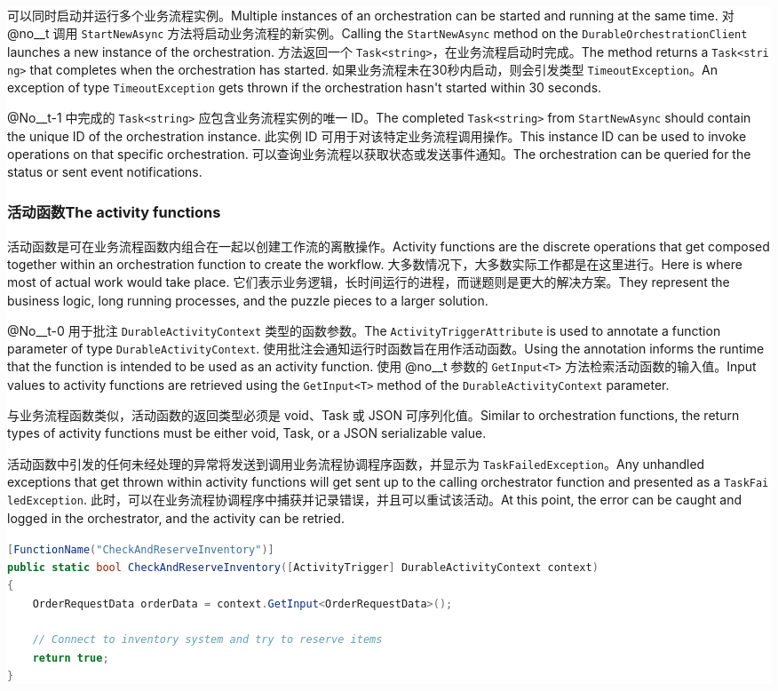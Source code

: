 <span data-ttu-id="e49f6-141">可以同时启动并运行多个业务流程实例。</span><span class="sxs-lookup"><span data-stu-id="e49f6-141">Multiple instances of an orchestration can be started and running at the same time.</span></span> <span data-ttu-id="e49f6-142">对 @no__t 调用 `StartNewAsync` 方法将启动业务流程的新实例。</span><span class="sxs-lookup"><span data-stu-id="e49f6-142">Calling the `StartNewAsync` method on the `DurableOrchestrationClient` launches a new instance of the orchestration.</span></span> <span data-ttu-id="e49f6-143">方法返回一个 `Task<string>`，在业务流程启动时完成。</span><span class="sxs-lookup"><span data-stu-id="e49f6-143">The method returns a `Task<string>` that completes when the orchestration has started.</span></span> <span data-ttu-id="e49f6-144">如果业务流程未在30秒内启动，则会引发类型 `TimeoutException`。</span><span class="sxs-lookup"><span data-stu-id="e49f6-144">An exception of type `TimeoutException` gets thrown if the orchestration hasn't started within 30 seconds.</span></span>

<span data-ttu-id="e49f6-145">@No__t-1 中完成的 `Task<string>` 应包含业务流程实例的唯一 ID。</span><span class="sxs-lookup"><span data-stu-id="e49f6-145">The completed `Task<string>` from `StartNewAsync` should contain the unique ID of the orchestration instance.</span></span> <span data-ttu-id="e49f6-146">此实例 ID 可用于对该特定业务流程调用操作。</span><span class="sxs-lookup"><span data-stu-id="e49f6-146">This instance ID can be used to invoke operations on that specific orchestration.</span></span> <span data-ttu-id="e49f6-147">可以查询业务流程以获取状态或发送事件通知。</span><span class="sxs-lookup"><span data-stu-id="e49f6-147">The orchestration can be queried for the status or sent event notifications.</span></span>

### <a name="the-activity-functions"></a><span data-ttu-id="e49f6-148">活动函数</span><span class="sxs-lookup"><span data-stu-id="e49f6-148">The activity functions</span></span>

<span data-ttu-id="e49f6-149">活动函数是可在业务流程函数内组合在一起以创建工作流的离散操作。</span><span class="sxs-lookup"><span data-stu-id="e49f6-149">Activity functions are the discrete operations that get composed together within an orchestration function to create the workflow.</span></span> <span data-ttu-id="e49f6-150">大多数情况下，大多数实际工作都是在这里进行。</span><span class="sxs-lookup"><span data-stu-id="e49f6-150">Here is where most of actual work would take place.</span></span> <span data-ttu-id="e49f6-151">它们表示业务逻辑，长时间运行的进程，而谜题则是更大的解决方案。</span><span class="sxs-lookup"><span data-stu-id="e49f6-151">They represent the business logic, long running processes, and the puzzle pieces to a larger solution.</span></span>

<span data-ttu-id="e49f6-152">@No__t-0 用于批注 `DurableActivityContext` 类型的函数参数。</span><span class="sxs-lookup"><span data-stu-id="e49f6-152">The `ActivityTriggerAttribute` is used to annotate a function parameter of type `DurableActivityContext`.</span></span> <span data-ttu-id="e49f6-153">使用批注会通知运行时函数旨在用作活动函数。</span><span class="sxs-lookup"><span data-stu-id="e49f6-153">Using the annotation informs the runtime that the function is intended to be used as an activity function.</span></span> <span data-ttu-id="e49f6-154">使用 @no__t 参数的 `GetInput<T>` 方法检索活动函数的输入值。</span><span class="sxs-lookup"><span data-stu-id="e49f6-154">Input values to activity functions are retrieved using the `GetInput<T>` method of the `DurableActivityContext` parameter.</span></span>

<span data-ttu-id="e49f6-155">与业务流程函数类似，活动函数的返回类型必须是 void、Task 或 JSON 可序列化值。</span><span class="sxs-lookup"><span data-stu-id="e49f6-155">Similar to orchestration functions, the return types of activity functions must be either void, Task, or a JSON serializable value.</span></span>

<span data-ttu-id="e49f6-156">活动函数中引发的任何未经处理的异常将发送到调用业务流程协调程序函数，并显示为 `TaskFailedException`。</span><span class="sxs-lookup"><span data-stu-id="e49f6-156">Any unhandled exceptions that get thrown within activity functions will get sent up to the calling orchestrator function and presented as a `TaskFailedException`.</span></span> <span data-ttu-id="e49f6-157">此时，可以在业务流程协调程序中捕获并记录错误，并且可以重试该活动。</span><span class="sxs-lookup"><span data-stu-id="e49f6-157">At this point, the error can be caught and logged in the orchestrator, and the activity can be retried.</span></span>

```csharp
[FunctionName("CheckAndReserveInventory")]
public static bool CheckAndReserveInventory([ActivityTrigger] DurableActivityContext context)
{
    OrderRequestData orderData = context.GetInput<OrderRequestData>();

    // Connect to inventory system and try to reserve items
    return true;
}
```
